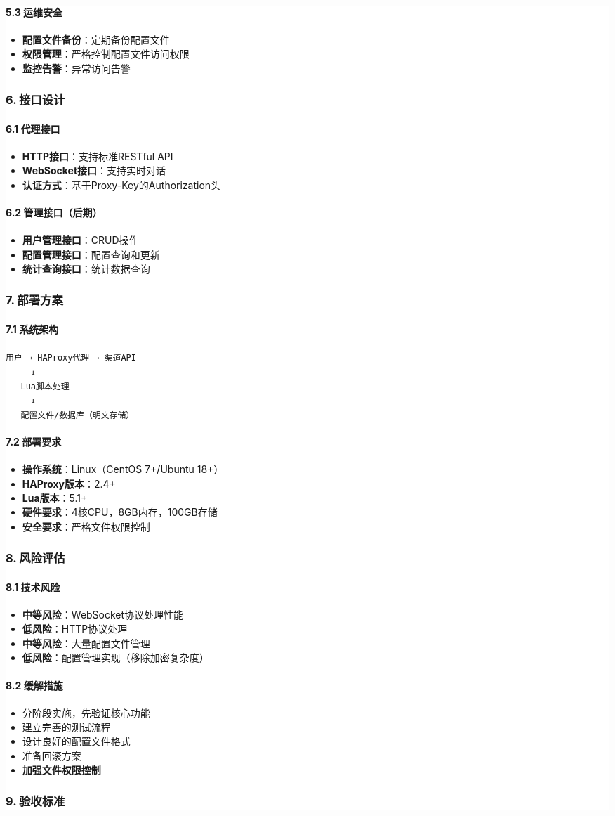 #### 5.3 运维安全
- **配置文件备份**：定期备份配置文件
- **权限管理**：严格控制配置文件访问权限
- **监控告警**：异常访问告警

### 6. 接口设计

#### 6.1 代理接口
- **HTTP接口**：支持标准RESTful API
- **WebSocket接口**：支持实时对话
- **认证方式**：基于Proxy-Key的Authorization头

#### 6.2 管理接口（后期）
- **用户管理接口**：CRUD操作
- **配置管理接口**：配置查询和更新
- **统计查询接口**：统计数据查询

### 7. 部署方案

#### 7.1 系统架构
```
用户 → HAProxy代理 → 渠道API
     ↓
   Lua脚本处理
     ↓
   配置文件/数据库（明文存储）
```

#### 7.2 部署要求
- **操作系统**：Linux（CentOS 7+/Ubuntu 18+）
- **HAProxy版本**：2.4+
- **Lua版本**：5.1+
- **硬件要求**：4核CPU，8GB内存，100GB存储
- **安全要求**：严格文件权限控制

### 8. 风险评估

#### 8.1 技术风险
- **中等风险**：WebSocket协议处理性能
- **低风险**：HTTP协议处理
- **中等风险**：大量配置文件管理
- **低风险**：配置管理实现（移除加密复杂度）

#### 8.2 缓解措施
- 分阶段实施，先验证核心功能
- 建立完善的测试流程
- 设计良好的配置文件格式
- 准备回滚方案
- **加强文件权限控制**

### 9. 验收标准
